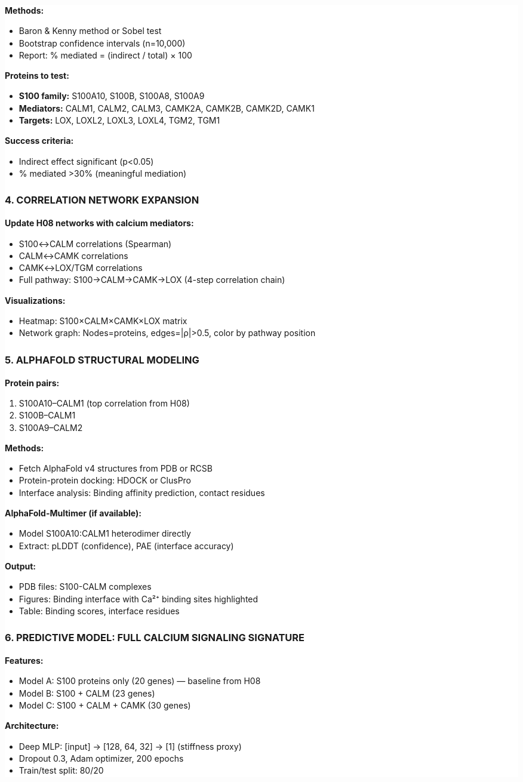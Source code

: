 **Methods:**
- Baron & Kenny method or Sobel test
- Bootstrap confidence intervals (n=10,000)
- Report: % mediated = (indirect / total) × 100

**Proteins to test:**
- **S100 family:** S100A10, S100B, S100A8, S100A9
- **Mediators:** CALM1, CALM2, CALM3, CAMK2A, CAMK2B, CAMK2D, CAMK1
- **Targets:** LOX, LOXL2, LOXL3, LOXL4, TGM2, TGM1

**Success criteria:**
- Indirect effect significant (p<0.05)
- % mediated >30% (meaningful mediation)

### 4. CORRELATION NETWORK EXPANSION

**Update H08 networks with calcium mediators:**
- S100↔CALM correlations (Spearman)
- CALM↔CAMK correlations
- CAMK↔LOX/TGM correlations
- Full pathway: S100→CALM→CAMK→LOX (4-step correlation chain)

**Visualizations:**
- Heatmap: S100×CALM×CAMK×LOX matrix
- Network graph: Nodes=proteins, edges=|ρ|>0.5, color by pathway position

### 5. ALPHAFOLD STRUCTURAL MODELING

**Protein pairs:**
1. S100A10–CALM1 (top correlation from H08)
2. S100B–CALM1
3. S100A9–CALM2

**Methods:**
- Fetch AlphaFold v4 structures from PDB or RCSB
- Protein-protein docking: HDOCK or ClusPro
- Interface analysis: Binding affinity prediction, contact residues

**AlphaFold-Multimer (if available):**
- Model S100A10:CALM1 heterodimer directly
- Extract: pLDDT (confidence), PAE (interface accuracy)

**Output:**
- PDB files: S100-CALM complexes
- Figures: Binding interface with Ca²⁺ binding sites highlighted
- Table: Binding scores, interface residues

### 6. PREDICTIVE MODEL: FULL CALCIUM SIGNALING SIGNATURE

**Features:**
- Model A: S100 proteins only (20 genes) — baseline from H08
- Model B: S100 + CALM (23 genes)
- Model C: S100 + CALM + CAMK (30 genes)

**Architecture:**
- Deep MLP: [input] → [128, 64, 32] → [1] (stiffness proxy)
- Dropout 0.3, Adam optimizer, 200 epochs
- Train/test split: 80/20
